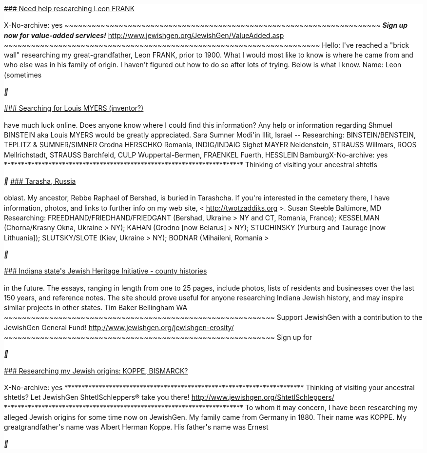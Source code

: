  [### Need help researching Leon FRANK](http://www.jewishgenealogy.club/Need_help_researching_Leon_FRANK.html)

X-No-archive: yes ~~~~~~~~~~~~~~~~~~~~~~~~~~~~~~~~~~~~~~~~~~~~~~~~~~~~~~~~~~~~~~~~~~~~~~ ***Sign up now for value-added services!*** http://www.jewishgen.org/JewishGen/ValueAdded.asp ~~~~~~~~~~~~~~~~~~~~~~~~~~~~~~~~~~~~~~~~~~~~~~~~~~~~~~~~~~~~~~~~~~~~~~ Hello: I've reached a "brick wall" researching my great-grandfather, Leon FRANK, prior to 1900. What I would most like to know is where he came from and who else was in his family of origin. I haven't figured out how to do so after lots of trying. Below is what I know. Name: Leon (sometimes

**

 [### Searching for Louis MYERS (inventor?)](http://www.jewishgenealogy.club/Searching_for_Louis_MYERS_inventor_.html)

have much luck online. Does anyone know where I could find this information? Any help or information regarding Shmuel BINSTEIN aka Louis MYERS would be greatly appreciated. Sara Sumner Modi'in Illit, Israel -- Researching: BINSTEIN/BENSTEIN, TEPLITZ & SUMNER/SIMNER Grodna HERSCHKO Romania, INDIG/INDAIG Sighet MAYER Neidenstein, STRAUSS Willmars, ROOS Mellrichstadt, STRAUSS Barchfeld, CULP Wuppertal-Bermen, FRAENKEL Fuerth, HESSLEIN BamburgX-No-archive: yes ********************************************************************** Thinking of visiting your ancestral shtetls

**
 [### Tarasha, Russia](http://www.jewishgenealogy.club/Tarasha_Russia.html)

oblast. My ancestor, Rebbe Raphael of Bershad, is buried in Tarashcha. If you're interested in the cemetery there, I have information, photos, and links to further info on my web site, < http://twotzaddiks.org >. Susan Steeble Baltimore, MD Researching: FREEDHAND/FRIEDHAND/FRIEDGANT (Bershad, Ukraine > NY and CT, Romania, France); KESSELMAN (Chorna/Krasny Okna, Ukraine > NY); KAHAN (Grodno [now Belarus] > NY); STUCHINSKY (Yurburg and Taurage [now Lithuania]); SLUTSKY/SLOTE (Kiev, Ukraine > NY); BODNAR (Mihaileni, Romania >

**

 [### Indiana state's Jewish Heritage Initiative - county histories](http://www.jewishgenealogy.club/Indiana_state_39_s_Jewish_Heritage_Initiative_county_histories.html)

in the future. The essays, ranging in length from one to 25 pages, include photos, lists of residents and businesses over the last 150 years, and reference notes. The site should prove useful for anyone researching Indiana Jewish history, and may inspire similar projects in other states. Tim Baker Bellingham WA ~~~~~~~~~~~~~~~~~~~~~~~~~~~~~~~~~~~~~~~~~~~~~~~~~~~~~~~~~~~~ Support JewishGen with a contribution to the JewishGen General Fund! http://www.jewishgen.org/jewishgen-erosity/ ~~~~~~~~~~~~~~~~~~~~~~~~~~~~~~~~~~~~~~~~~~~~~~~~~~~~~~~~~~~~ Sign up for

**

 [### Researching my Jewish origins: KOPPE, BISMARCK?](http://www.jewishgenealogy.club/Researching_my_Jewish_origins_KOPPE_BISMARCK_.html)

X-No-archive: yes ********************************************************************** Thinking of visiting your ancestral shtetls? Let JewishGen ShtetlSchleppers® take you there! http://www.jewishgen.org/ShtetlSchleppers/ ********************************************************************** To whom it may concern, I have been researching my alleged Jewish origins for some time now on JewishGen. My family came from Germany in 1880. Their name was KOPPE. My greatgrandfather's name was Albert Herman Koppe. His father's name was Ernest

**

